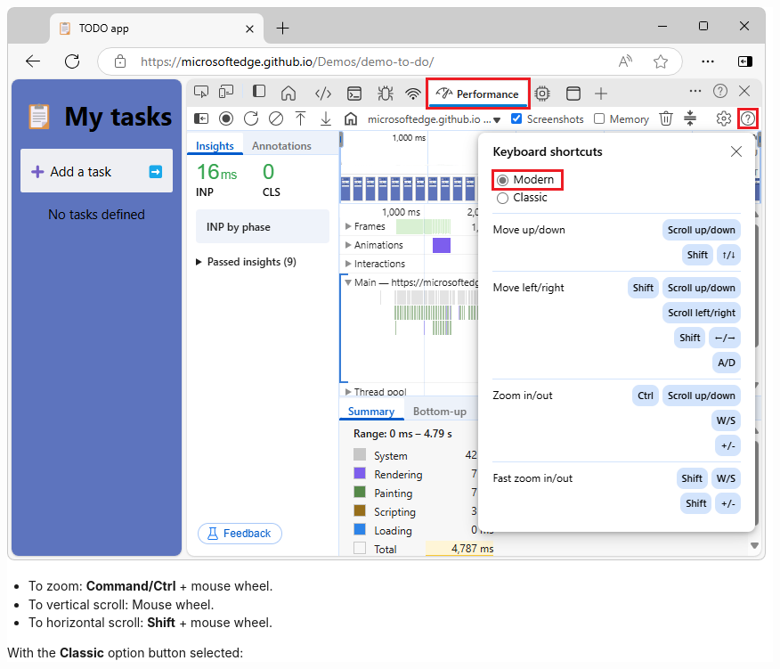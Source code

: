 ![Keyboard shortcuts popup with Modern selected](./reference-images/perf-nav-keyboard-shortcuts-modern.png)


* To zoom: **Command/Ctrl** + mouse wheel.
* To vertical scroll: Mouse wheel.
* To horizontal scroll: **Shift** + mouse wheel.


With the **Classic** option button selected:
